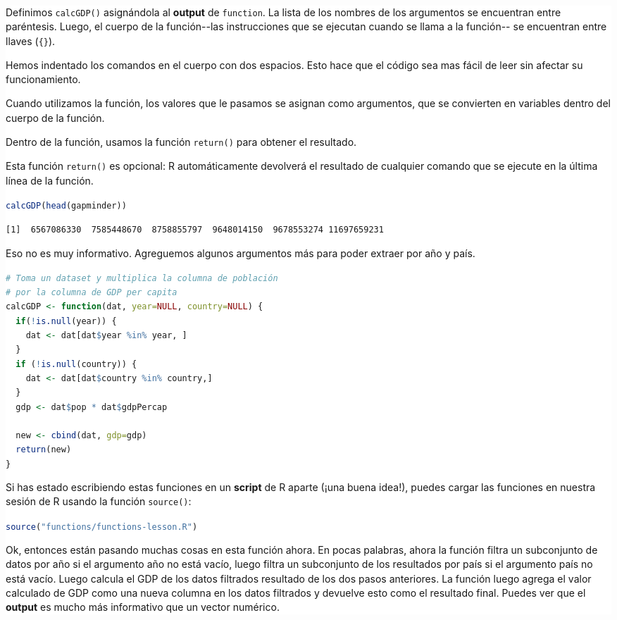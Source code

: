 Definimos `calcGDP()` asignándola al **output** de `function`. La lista de
los nombres de los argumentos se encuentran entre paréntesis. Luego, el
cuerpo de la función--las instrucciones que se ejecutan cuando se llama a la función-- se encuentran entre llaves (`{}`).

Hemos indentado los comandos en el cuerpo con dos espacios. Esto hace que el código
sea mas fácil de leer sin afectar su funcionamiento.

Cuando utilizamos la función, los valores que le pasamos se asignan como argumentos,
que se convierten en variables dentro del cuerpo de la función.

Dentro de la función, usamos la función `return()` para obtener el resultado.

Esta función `return()` es opcional: R automáticamente devolverá el resultado de cualquier
comando que se ejecute en la última línea de la función.


```r
calcGDP(head(gapminder))
```

```output
[1]  6567086330  7585448670  8758855797  9648014150  9678553274 11697659231
```

Eso no es muy informativo. Agreguemos algunos argumentos más para poder extraer
por año y país.


```r
# Toma un dataset y multiplica la columna de población
# por la columna de GDP per capita
calcGDP <- function(dat, year=NULL, country=NULL) {
  if(!is.null(year)) {
    dat <- dat[dat$year %in% year, ]
  }
  if (!is.null(country)) {
    dat <- dat[dat$country %in% country,]
  }
  gdp <- dat$pop * dat$gdpPercap

  new <- cbind(dat, gdp=gdp)
  return(new)
}
```

Si has estado escribiendo estas funciones en un **script** de R aparte
(¡una buena idea!), puedes cargar las funciones en nuestra sesión de R
usando la función `source()`:


```r
source("functions/functions-lesson.R")
```

Ok, entonces están pasando muchas cosas en esta función ahora. En pocas palabras, ahora
la función filtra un subconjunto de datos por año si el argumento año no está vacío,
luego filtra un subconjunto de los resultados por país si el argumento país no está vacío.
Luego calcula el GDP de los datos filtrados resultado de los dos
pasos anteriores. La función luego agrega el valor calculado de GDP como una nueva columna
en los datos filtrados y devuelve esto como el resultado final. Puedes ver que el **output**
es mucho más informativo que un vector numérico.


[man]: https://cran.r-project.org/doc/manuals/r-release/R-lang.html#Environment-objects
[capítulo]: https://adv-r.had.co.nz/Environments.html
[adv-r]: https://adv-r.had.co.nz/
[roxygen2]: https://cran.r-project.org/web/packages/roxygen2/vignettes/rd.html
[testthat]: https://r-pkgs.had.co.nz/tests.html
